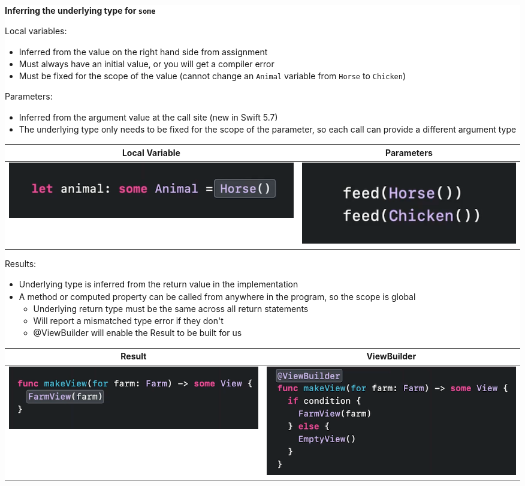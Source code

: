 **Inferring the underlying type for `some`**

Local variables:

* Inferred from the value on the right hand side from assignment
* Must always have an initial value, or you will get a compiler error
* Must be fixed for the scope of the value (cannot change an `Animal` variable from `Horse` to `Chicken`)

Parameters:

* Inferred from the argument value at the call site (new in Swift 5.7)
* The underlying type only needs to be fixed for the scope of the parameter, so each call can provide a different argument type

Local Variable | Parameters
-------------- | ----------
![](images/generics/local.png) | ![](images/generics/parameters.png)

Results:

* Underlying type is inferred from the return value in the implementation
* A method or computed property can be called from anywhere in the program, so the scope is global
	* Underlying return type must be the same across all return statements
	* Will report a mismatched type error if they don't
	* @ViewBuilder will enable the Result to be built for us

Result | ViewBuilder
------ | -----------
![](images/generics/result.png) | ![](images/generics/viewbuilder.png)
